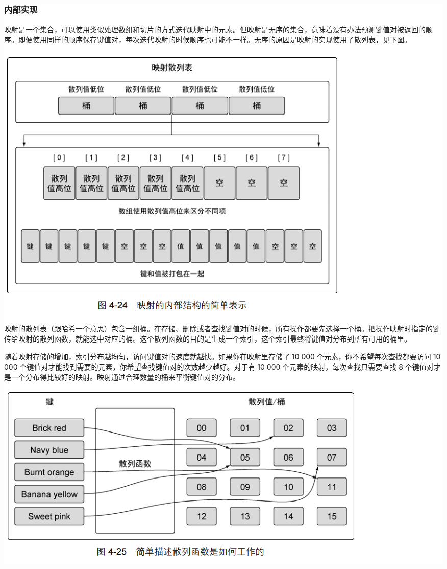 ### 内部实现

​        映射是一个集合，可以使用类似处理数组和切片的方式迭代映射中的元素。但映射是无序的集合，意味着没有办法预测键值对被返回的顺序。即便使用同样的顺序保存键值对，每次迭代映射的时候顺序也可能不一样。无序的原因是映射的实现使用了散列表，见下图。

![04映射内部结构](./markdownimage/04映射内部结构.png)

​        映射的散列表（跟哈希一个意思）包含一组桶。在存储、删除或者查找键值对的时候，所有操作都要先选择一个桶。把操作映射时指定的键传给映射的散列函数，就能选中对应的桶。这个散列函数的目的是生成一个索引，这个索引最终将键值对分布到所有可用的桶里。

​        随着映射存储的增加，索引分布越均匀，访问键值对的速度就越快。如果你在映射里存储了 10 000 个元素，你不希望每次查找都要访问 10 000 个键值对才能找到需要的元素，你希望查找键值对的次数越少越好。对于有 10 000 个元素的映射，每次查找只需要查找 8 个键值对才是一个分布得比较好的映射。映射通过合理数量的桶来平衡键值对的分布。

![04散列内部原理](./markdownimage/04散列内部原理.png)
